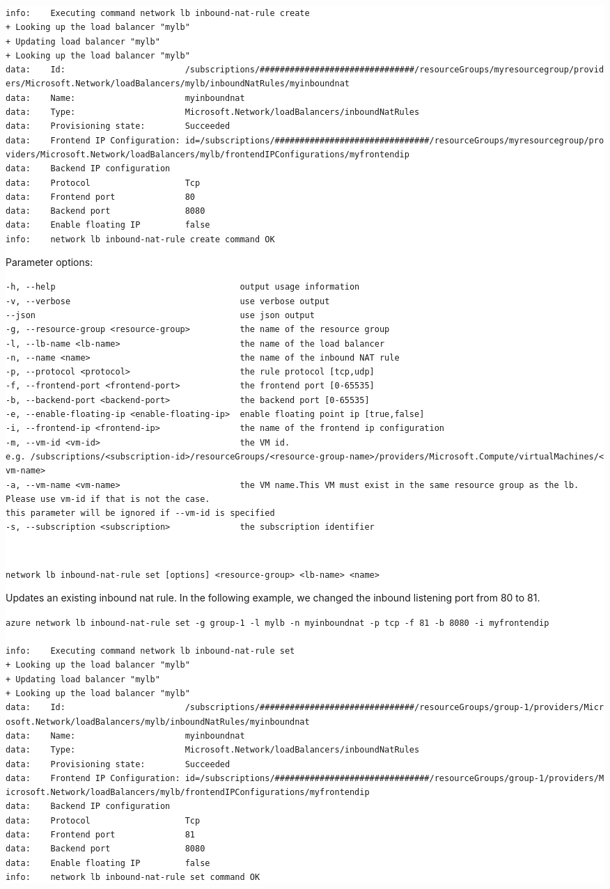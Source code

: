     info:    Executing command network lb inbound-nat-rule create
    + Looking up the load balancer "mylb"
    + Updating load balancer "mylb"
    + Looking up the load balancer "mylb"
    data:    Id:                        /subscriptions/###############################/resourceGroups/myresourcegroup/providers/Microsoft.Network/loadBalancers/mylb/inboundNatRules/myinboundnat
    data:    Name:                      myinboundnat
    data:    Type:                      Microsoft.Network/loadBalancers/inboundNatRules
    data:    Provisioning state:        Succeeded
    data:    Frontend IP Configuration: id=/subscriptions/###############################/resourceGroups/myresourcegroup/providers/Microsoft.Network/loadBalancers/mylb/frontendIPConfigurations/myfrontendip
    data:    Backend IP configuration
    data:    Protocol                   Tcp
    data:    Frontend port              80
    data:    Backend port               8080
    data:    Enable floating IP         false
    info:    network lb inbound-nat-rule create command OK

Parameter options:

    -h, --help                                     output usage information
    -v, --verbose                                  use verbose output
    --json                                         use json output
    -g, --resource-group <resource-group>          the name of the resource group
    -l, --lb-name <lb-name>                        the name of the load balancer
    -n, --name <name>                              the name of the inbound NAT rule
    -p, --protocol <protocol>                      the rule protocol [tcp,udp]
    -f, --frontend-port <frontend-port>            the frontend port [0-65535]
    -b, --backend-port <backend-port>              the backend port [0-65535]
    -e, --enable-floating-ip <enable-floating-ip>  enable floating point ip [true,false]
    -i, --frontend-ip <frontend-ip>                the name of the frontend ip configuration
    -m, --vm-id <vm-id>                            the VM id.
    e.g. /subscriptions/<subscription-id>/resourceGroups/<resource-group-name>/providers/Microsoft.Compute/virtualMachines/<vm-name>
    -a, --vm-name <vm-name>                        the VM name.This VM must exist in the same resource group as the lb.
    Please use vm-id if that is not the case.
    this parameter will be ignored if --vm-id is specified
    -s, --subscription <subscription>              the subscription identifier
<BR>

    network lb inbound-nat-rule set [options] <resource-group> <lb-name> <name>
Updates an existing inbound nat rule. In the following example, we changed the inbound listening port from 80 to 81.

    azure network lb inbound-nat-rule set -g group-1 -l mylb -n myinboundnat -p tcp -f 81 -b 8080 -i myfrontendip

    info:    Executing command network lb inbound-nat-rule set
    + Looking up the load balancer "mylb"
    + Updating load balancer "mylb"
    + Looking up the load balancer "mylb"
    data:    Id:                        /subscriptions/###############################/resourceGroups/group-1/providers/Microsoft.Network/loadBalancers/mylb/inboundNatRules/myinboundnat
    data:    Name:                      myinboundnat
    data:    Type:                      Microsoft.Network/loadBalancers/inboundNatRules
    data:    Provisioning state:        Succeeded
    data:    Frontend IP Configuration: id=/subscriptions/###############################/resourceGroups/group-1/providers/Microsoft.Network/loadBalancers/mylb/frontendIPConfigurations/myfrontendip
    data:    Backend IP configuration
    data:    Protocol                   Tcp
    data:    Frontend port              81
    data:    Backend port               8080
    data:    Enable floating IP         false
    info:    network lb inbound-nat-rule set command OK
